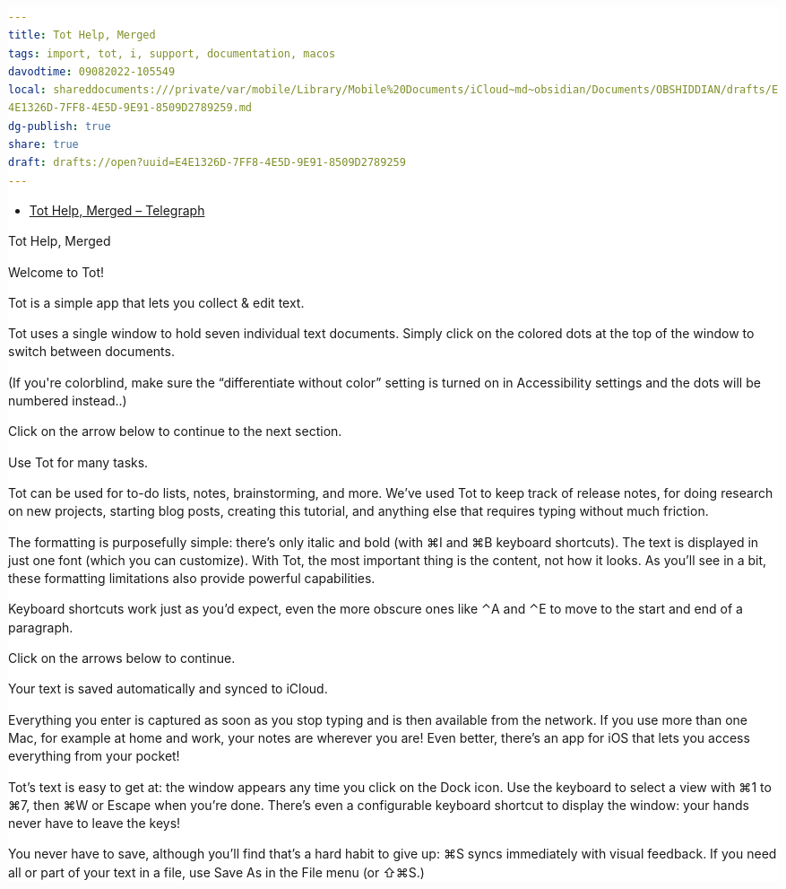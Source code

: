 ```yaml
---
title: Tot Help, Merged
tags: import, tot, i, support, documentation, macos
davodtime: 09082022-105549
local: shareddocuments:///private/var/mobile/Library/Mobile%20Documents/iCloud~md~obsidian/Documents/OBSHIDDIAN/drafts/E4E1326D-7FF8-4E5D-9E91-8509D2789259.md
dg-publish: true
share: true
draft: drafts://open?uuid=E4E1326D-7FF8-4E5D-9E91-8509D2789259
---
```

- [Tot Help, Merged – Telegraph](https://telegra.ph/Tot-Help-Merged-03-23)

Tot Help, Merged


Welcome to Tot!

Tot is a simple app that lets you collect & edit text.

Tot uses a single window to hold seven individual text documents. Simply click on the colored dots at the top of the window to switch between documents.

(If you're colorblind, make sure the “differentiate without color” setting is turned on in Accessibility settings and the dots will be numbered instead..)

Click on the arrow below to continue to the next section.

Use Tot for many tasks.

Tot can be used for to-do lists, notes, brainstorming, and more. We’ve used Tot to keep track of release notes, for doing research on new projects, starting blog posts, creating this tutorial, and anything else that requires typing without much friction.

The formatting is purposefully simple: there’s only italic and bold (with ⌘I and ⌘B keyboard shortcuts). The text is displayed in just one font (which you can customize). With Tot, the most important thing is the content, not how it looks. As you’ll see in a bit, these formatting limitations also provide powerful capabilities.

Keyboard shortcuts work just as you’d expect, even the more obscure ones like ⌃A and ⌃E to move to the start and end of a paragraph.


Click on the arrows below to continue.

Your text is saved automatically and synced to iCloud.

Everything you enter is captured as soon as you stop typing and is then available from the network. If you use more than one Mac, for example at home and work, your notes are wherever you are! Even better, there’s an app for iOS that lets you access everything from your pocket!

Tot’s text is easy to get at: the window appears any time you click on the Dock icon. Use the keyboard to select a view with ⌘1 to ⌘7, then ⌘W or Escape when you’re done. There’s even a configurable keyboard shortcut to display the window: your hands never have to leave the keys!

You never have to save, although you’ll find that’s a hard habit to give up: ⌘S syncs immediately with visual feedback. If you need all or part of your text in a file, use Save As in the File menu (or ⇧⌘S.)

